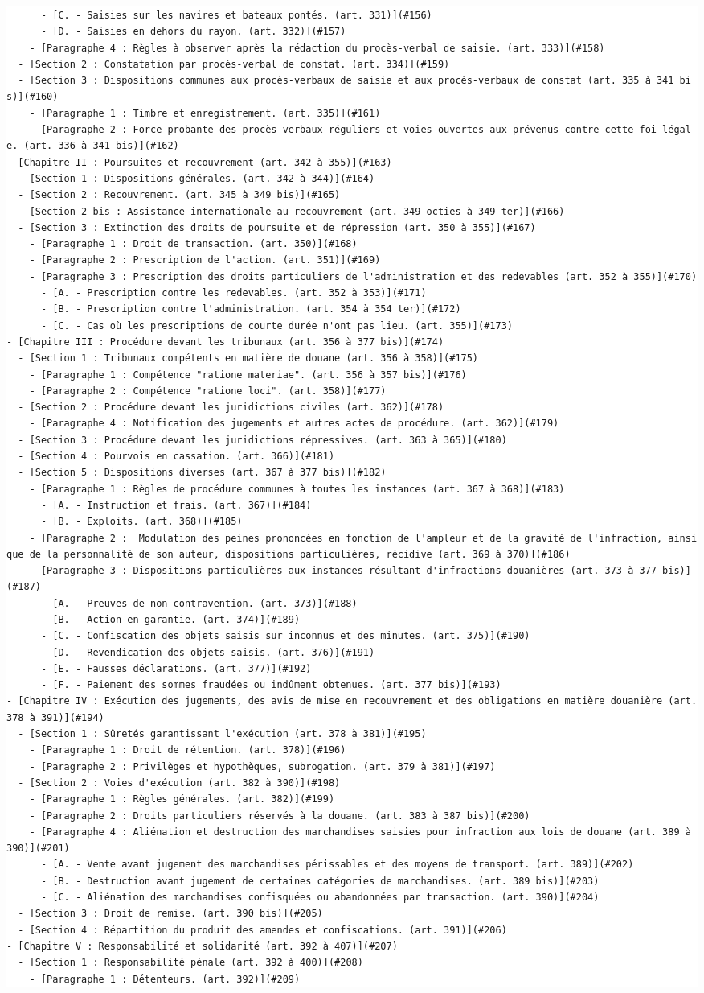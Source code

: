           - [C. - Saisies sur les navires et bateaux pontés. (art. 331)](#156)
          - [D. - Saisies en dehors du rayon. (art. 332)](#157)
        - [Paragraphe 4 : Règles à observer après la rédaction du procès-verbal de saisie. (art. 333)](#158)
      - [Section 2 : Constatation par procès-verbal de constat. (art. 334)](#159)
      - [Section 3 : Dispositions communes aux procès-verbaux de saisie et aux procès-verbaux de constat (art. 335 à 341 bis)](#160)
        - [Paragraphe 1 : Timbre et enregistrement. (art. 335)](#161)
        - [Paragraphe 2 : Force probante des procès-verbaux réguliers et voies ouvertes aux prévenus contre cette foi légale. (art. 336 à 341 bis)](#162)
    - [Chapitre II : Poursuites et recouvrement (art. 342 à 355)](#163)
      - [Section 1 : Dispositions générales. (art. 342 à 344)](#164)
      - [Section 2 : Recouvrement. (art. 345 à 349 bis)](#165)
      - [Section 2 bis : Assistance internationale au recouvrement (art. 349 octies à 349 ter)](#166)
      - [Section 3 : Extinction des droits de poursuite et de répression (art. 350 à 355)](#167)
        - [Paragraphe 1 : Droit de transaction. (art. 350)](#168)
        - [Paragraphe 2 : Prescription de l'action. (art. 351)](#169)
        - [Paragraphe 3 : Prescription des droits particuliers de l'administration et des redevables (art. 352 à 355)](#170)
          - [A. - Prescription contre les redevables. (art. 352 à 353)](#171)
          - [B. - Prescription contre l'administration. (art. 354 à 354 ter)](#172)
          - [C. - Cas où les prescriptions de courte durée n'ont pas lieu. (art. 355)](#173)
    - [Chapitre III : Procédure devant les tribunaux (art. 356 à 377 bis)](#174)
      - [Section 1 : Tribunaux compétents en matière de douane (art. 356 à 358)](#175)
        - [Paragraphe 1 : Compétence "ratione materiae". (art. 356 à 357 bis)](#176)
        - [Paragraphe 2 : Compétence "ratione loci". (art. 358)](#177)
      - [Section 2 : Procédure devant les juridictions civiles (art. 362)](#178)
        - [Paragraphe 4 : Notification des jugements et autres actes de procédure. (art. 362)](#179)
      - [Section 3 : Procédure devant les juridictions répressives. (art. 363 à 365)](#180)
      - [Section 4 : Pourvois en cassation. (art. 366)](#181)
      - [Section 5 : Dispositions diverses (art. 367 à 377 bis)](#182)
        - [Paragraphe 1 : Règles de procédure communes à toutes les instances (art. 367 à 368)](#183)
          - [A. - Instruction et frais. (art. 367)](#184)
          - [B. - Exploits. (art. 368)](#185)
        - [Paragraphe 2 :  Modulation des peines prononcées en fonction de l'ampleur et de la gravité de l'infraction, ainsi que de la personnalité de son auteur, dispositions particulières, récidive (art. 369 à 370)](#186)
        - [Paragraphe 3 : Dispositions particulières aux instances résultant d'infractions douanières (art. 373 à 377 bis)](#187)
          - [A. - Preuves de non-contravention. (art. 373)](#188)
          - [B. - Action en garantie. (art. 374)](#189)
          - [C. - Confiscation des objets saisis sur inconnus et des minutes. (art. 375)](#190)
          - [D. - Revendication des objets saisis. (art. 376)](#191)
          - [E. - Fausses déclarations. (art. 377)](#192)
          - [F. - Paiement des sommes fraudées ou indûment obtenues. (art. 377 bis)](#193)
    - [Chapitre IV : Exécution des jugements, des avis de mise en recouvrement et des obligations en matière douanière (art. 378 à 391)](#194)
      - [Section 1 : Sûretés garantissant l'exécution (art. 378 à 381)](#195)
        - [Paragraphe 1 : Droit de rétention. (art. 378)](#196)
        - [Paragraphe 2 : Privilèges et hypothèques, subrogation. (art. 379 à 381)](#197)
      - [Section 2 : Voies d'exécution (art. 382 à 390)](#198)
        - [Paragraphe 1 : Règles générales. (art. 382)](#199)
        - [Paragraphe 2 : Droits particuliers réservés à la douane. (art. 383 à 387 bis)](#200)
        - [Paragraphe 4 : Aliénation et destruction des marchandises saisies pour infraction aux lois de douane (art. 389 à 390)](#201)
          - [A. - Vente avant jugement des marchandises périssables et des moyens de transport. (art. 389)](#202)
          - [B. - Destruction avant jugement de certaines catégories de marchandises. (art. 389 bis)](#203)
          - [C. - Aliénation des marchandises confisquées ou abandonnées par transaction. (art. 390)](#204)
      - [Section 3 : Droit de remise. (art. 390 bis)](#205)
      - [Section 4 : Répartition du produit des amendes et confiscations. (art. 391)](#206)
    - [Chapitre V : Responsabilité et solidarité (art. 392 à 407)](#207)
      - [Section 1 : Responsabilité pénale (art. 392 à 400)](#208)
        - [Paragraphe 1 : Détenteurs. (art. 392)](#209)